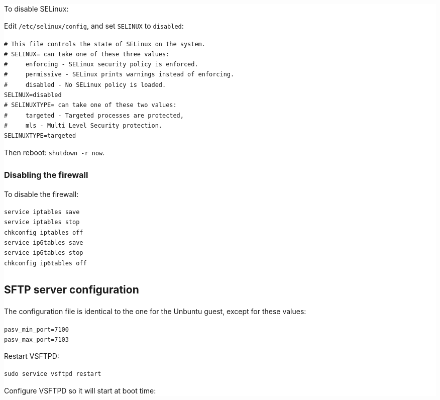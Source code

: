 To disable SELinux:

Edit `/etc/selinux/config`, and set `SELINUX` to `disabled`:

	# This file controls the state of SELinux on the system.
	# SELINUX= can take one of these three values:
	#     enforcing - SELinux security policy is enforced.
	#     permissive - SELinux prints warnings instead of enforcing.
	#     disabled - No SELinux policy is loaded.
	SELINUX=disabled
	# SELINUXTYPE= can take one of these two values:
	#     targeted - Targeted processes are protected,
	#     mls - Multi Level Security protection.
	SELINUXTYPE=targeted

Then reboot: `shutdown -r now`.

### Disabling the firewall

To disable the firewall:

	service iptables save
	service iptables stop
	chkconfig iptables off
	service ip6tables save
	service ip6tables stop
	chkconfig ip6tables off

## SFTP server configuration

The configuration file is identical to the one for the Unbuntu guest, except for these values:

	pasv_min_port=7100
	pasv_max_port=7103

Restart VSFTPD:

	sudo service vsftpd restart

Configure VSFTPD so it will start at boot time:
